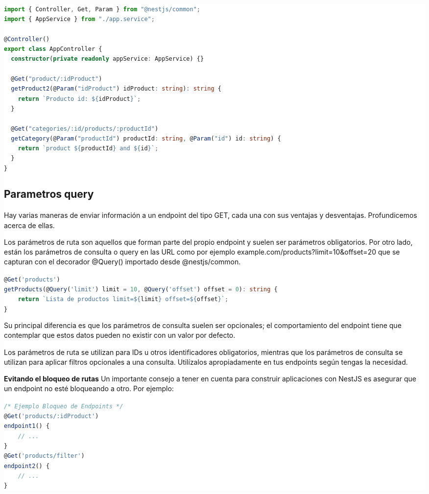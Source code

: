 ```ts
import { Controller, Get, Param } from "@nestjs/common";
import { AppService } from "./app.service";

@Controller()
export class AppController {
  constructor(private readonly appService: AppService) {}

  @Get("product/:idProduct")
  getProduct2(@Param("idProduct") idProduct: string): string {
    return `Producto id: ${idProduct}`;
  }

  @Get("categories/:id/products/:productId")
  getCategory(@Param("productId") productId: string, @Param("id") id: string) {
    return `product ${productId} and ${id}`;
  }
}
```

## Parametros query

Hay varias maneras de enviar información a un endpoint del tipo GET, cada una con sus ventajas y desventajas. Profundicemos acerca de ellas.

Los parámetros de ruta son aquellos que forman parte del propio endpoint y suelen ser parámetros obligatorios. Por otro lado, están los parámetros de consulta o query en las URL como por ejemplo example.com/products?limit=10&offset=20 que se capturan con el decorador @Query() importado desde @nestjs/common.

```ts
@Get('products')
getProducts(@Query('limit') limit = 10, @Query('offset') offset = 0): string {
    return `Lista de productos limit=${limit} offset=${offset}`;
}
```

Su principal diferencia es que los parámetros de consulta suelen ser opcionales; el comportamiento del endpoint tiene que contemplar que estos datos pueden no existir con un valor por defecto.

Los parámetros de ruta se utilizan para IDs u otros identificadores obligatorios, mientras que los parámetros de consulta se utilizan para aplicar filtros opcionales a una consulta. Utilízalos apropiadamente en tus endpoints según tengas la necesidad.

**Evitando el bloqueo de rutas**
Un importante consejo a tener en cuenta para construir aplicaciones con NestJS es asegurar que un endpoint no esté bloqueando a otro.
Por ejemplo:

```ts
/* Ejemplo Bloqueo de Endpoints */
@Get('products/:idProduct')
endpoint1() {
    // ...
}
@Get('products/filter')
endpoint2() {
    // ...
}
```
